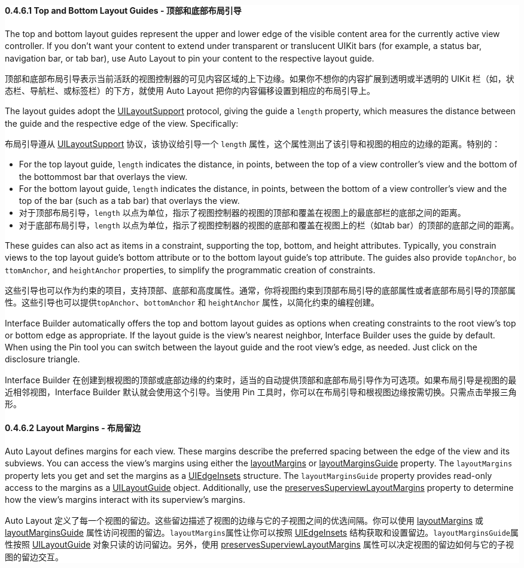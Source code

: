 #### 0.4.6.1 Top and Bottom Layout Guides - 顶部和底部布局引导

The top and bottom layout guides represent the upper and lower edge of the visible content area for the currently active view controller. If you don’t want your content to extend under transparent or translucent UIKit bars (for example, a status bar, navigation bar, or tab bar), use Auto Layout to pin your content to the respective layout guide.

顶部和底部布局引导表示当前活跃的视图控制器的可见内容区域的上下边缘。如果你不想你的内容扩展到透明或半透明的 UIKit 栏（如，状态栏、导航栏、或标签栏）的下方，就使用 Auto Layout 把你的内容偏移设置到相应的布局引导上。

The layout guides adopt the [UILayoutSupport](https://developer.apple.com/reference/uikit/uilayoutsupport) protocol, giving the guide a `length` property, which measures the distance between the guide and the respective edge of the view. Specifically:

布局引导遵从 [UILayoutSupport](https://developer.apple.com/reference/uikit/uilayoutsupport) 协议，该协议给引导一个 `length` 属性，这个属性测出了该引导和视图的相应的边缘的距离。特别的：

- For the top layout guide, `length` indicates the distance, in points, between the top of a view controller’s view and the bottom of the bottommost bar that overlays the view. 
- For the bottom layout guide, `length` indicates the distance, in points, between the bottom of a view controller’s view and the top of the bar (such as a tab bar) that overlays the view. 
- 对于顶部布局引导，`length` 以点为单位，指示了视图控制器的视图的顶部和覆盖在视图上的最底部栏的底部之间的距离。
- 对于底部布局引导，`length` 以点为单位，指示了视图控制器的视图的底部和覆盖在视图上的栏（如tab bar）的顶部的底部之间的距离。

These guides can also act as items in a constraint, supporting the top, bottom, and height attributes. Typically, you constrain views to the top layout guide’s bottom attribute or to the bottom layout guide’s top attribute. The guides also provide `topAnchor`, `bottomAnchor`, and `heightAnchor` properties, to simplify the programmatic creation of constraints.

这些引导也可以作为约束的项目，支持顶部、底部和高度属性。通常，你将视图约束到顶部布局引导的底部属性或者底部布局引导的顶部属性。这些引导也可以提供`topAnchor`、`bottomAnchor` 和 `heightAnchor` 属性，以简化约束的编程创建。

Interface Builder automatically offers the top and bottom layout guides as options when creating constraints to the root view’s top or bottom edge as appropriate. If the layout guide is the view’s nearest neighbor, Interface Builder uses the guide by default. When using the Pin tool you can switch between the layout guide and the root view’s edge, as needed. Just click on the disclosure triangle.

Interface Builder 在创建到根视图的顶部或底部边缘的约束时，适当的自动提供顶部和底部布局引导作为可选项。如果布局引导是视图的最近相邻视图，Interface Builder 默认就会使用这个引导。当使用 Pin 工具时，你可以在布局引导和根视图边缘按需切换。只需点击举报三角形。

#### 0.4.6.2 Layout Margins - 布局留边

Auto Layout defines margins for each view. These margins describe the preferred spacing between the edge of the view and its subviews. You can access the view’s margins using either the [layoutMargins](https://developer.apple.com/reference/uikit/uiview/1622566-layoutmargins) or [layoutMarginsGuide](https://developer.apple.com/reference/uikit/uiview/1622651-layoutmarginsguide) property. The `layoutMargins` property lets you get and set the margins as a [UIEdgeInsets](https://developer.apple.com/reference/uikit/uiedgeinsets) structure. The `layoutMarginsGuide` property provides read-only access to the margins as a [UILayoutGuide](https://developer.apple.com/reference/uikit/uilayoutguide) object. Additionally, use the [preservesSuperviewLayoutMargins](https://developer.apple.com/reference/uikit/uiview/1622653-preservessuperviewlayoutmargins) property to determine how the view’s margins interact with its superview’s margins.

Auto Layout 定义了每一个视图的留边。这些留边描述了视图的边缘与它的子视图之间的优选间隔。你可以使用 [layoutMargins](https://developer.apple.com/reference/uikit/uiview/1622566-layoutmargins) 或 [layoutMarginsGuide](https://developer.apple.com/reference/uikit/uiview/1622651-layoutmarginsguide) 属性访问视图的留边。`layoutMargins`属性让你可以按照 [UIEdgeInsets](https://developer.apple.com/reference/uikit/uiedgeinsets) 结构获取和设置留边。`layoutMarginsGuide`属性按照 [UILayoutGuide](https://developer.apple.com/reference/uikit/uilayoutguide) 对象只读的访问留边。另外，使用 [preservesSuperviewLayoutMargins](https://developer.apple.com/reference/uikit/uiview/1622653-preservessuperviewlayoutmargins) 属性可以决定视图的留边如何与它的子视图的留边交互。
